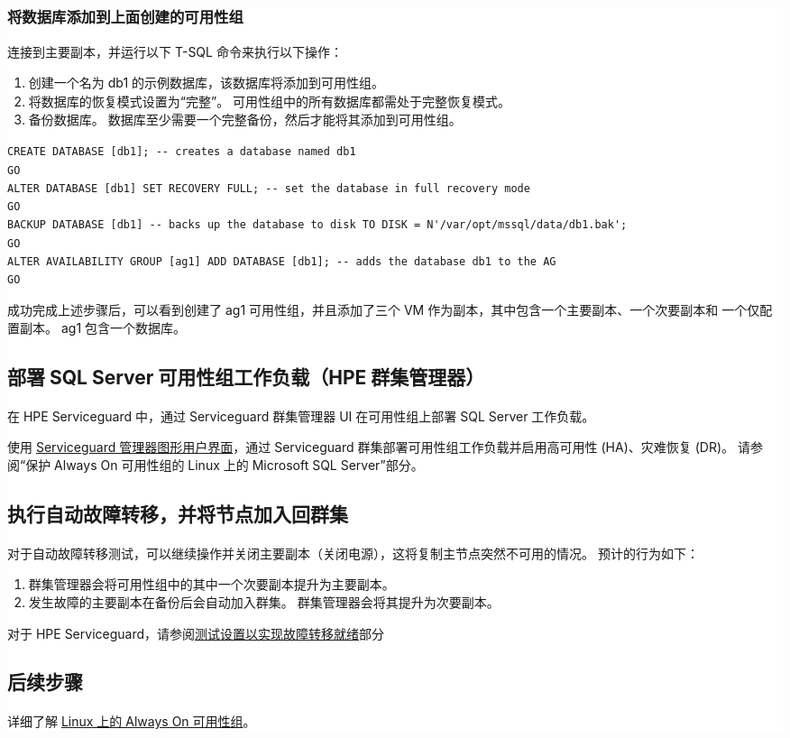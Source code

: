 ### <a name="add-a-database-to-the-availability-group-created-above"></a>将数据库添加到上面创建的可用性组

连接到主要副本，并运行以下 T-SQL 命令来执行以下操作：

1. 创建一个名为 db1 的示例数据库，该数据库将添加到可用性组。
2. 将数据库的恢复模式设置为“完整”。 可用性组中的所有数据库都需处于完整恢复模式。
3. 备份数据库。 数据库至少需要一个完整备份，然后才能将其添加到可用性组。

```tsql
CREATE DATABASE [db1]; -- creates a database named db1
GO
ALTER DATABASE [db1] SET RECOVERY FULL; -- set the database in full recovery mode
GO
BACKUP DATABASE [db1] -- backs up the database to disk TO DISK = N'/var/opt/mssql/data/db1.bak';
GO
ALTER AVAILABILITY GROUP [ag1] ADD DATABASE [db1]; -- adds the database db1 to the AG
GO
```

成功完成上述步骤后，可以看到创建了 ag1 可用性组，并且添加了三个 VM 作为副本，其中包含一个主要副本、一个次要副本和 一个仅配置副本。 ag1 包含一个数据库。

## <a name="deploy-the-sql-server-availability-group-workload-hpe-cluster-manager"></a>部署 SQL Server 可用性组工作负载（HPE 群集管理器）

在 HPE Serviceguard 中，通过 Serviceguard 群集管理器 UI 在可用性组上部署 SQL Server 工作负载。
   
使用 [Serviceguard 管理器图形用户界面](https://support.hpe.com/hpesc/public/docDisplay?docId=a00107699en_us#Protect_your_alwayson_availability_group)，通过 Serviceguard 群集部署可用性组工作负载并启用高可用性 (HA)、灾难恢复 (DR)。 请参阅“保护 Always On 可用性组的 Linux 上的 Microsoft SQL Server”部分。

## <a name="perform-automatic-failover-and-join-the-node-back-to-cluster"></a>执行自动故障转移，并将节点加入回群集

对于自动故障转移测试，可以继续操作并关闭主要副本（关闭电源），这将复制主节点突然不可用的情况。 预计的行为如下：

1. 群集管理器会将可用性组中的其中一个次要副本提升为主要副本。
2. 发生故障的主要副本在备份后会自动加入群集。 群集管理器会将其提升为次要副本。

对于 HPE Serviceguard，请参阅[测试设置以实现故障转移就绪](https://support.hpe.com/hpesc/public/docDisplay?docId=a00107699en_us#Test_the_setup_preparedness)部分

## <a name="next-steps"></a>后续步骤

详细了解 [Linux 上的 Always On 可用性组](sql-server-linux-availability-group-overview.md)。

